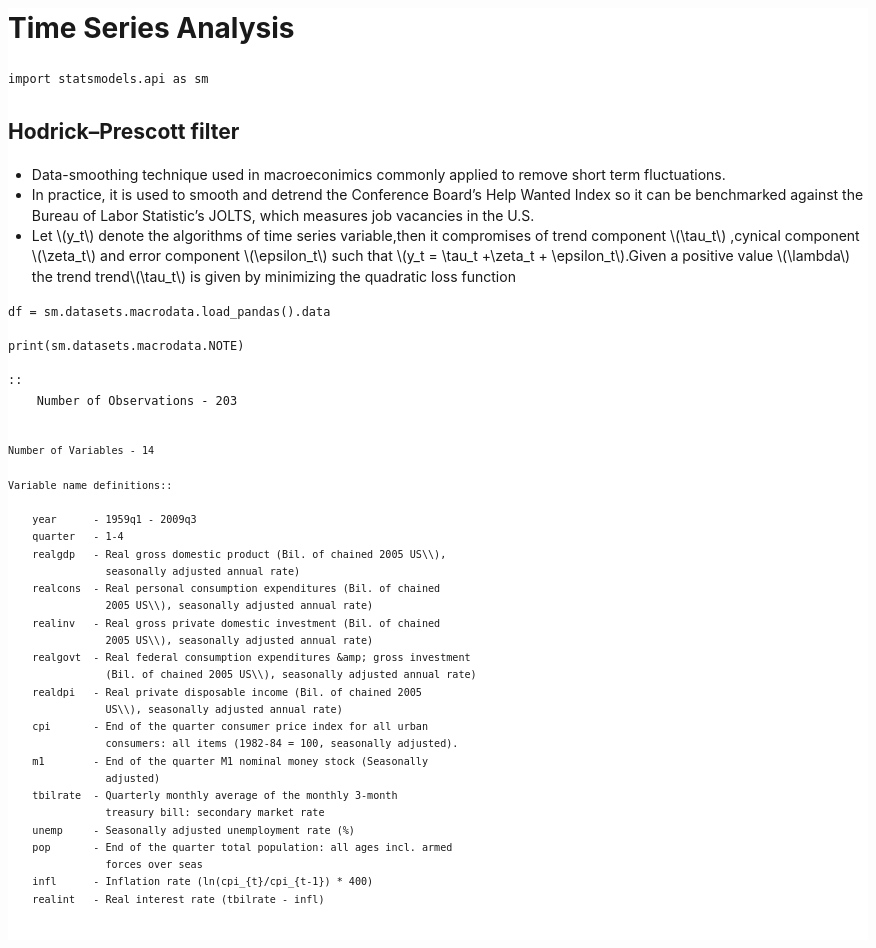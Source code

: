 <h1 id="time-series-analysis">Time Series Analysis</h1>

<div class="language-python highlighter-rouge"><div class="highlight"><pre class="highlight"><code><span class="kn">import</span> <span class="nn">statsmodels.api</span> <span class="k">as</span> <span class="n">sm</span>
</code></pre></div></div>

<h2 id="hodrickprescott-filter">Hodrick–Prescott filter</h2>
<ul>
  <li>Data-smoothing technique used in macroeconimics commonly applied to remove short term fluctuations.</li>
  <li>In practice, it is used to smooth and detrend the Conference Board’s Help Wanted Index so it can be benchmarked against the Bureau of Labor Statistic’s JOLTS, which measures job vacancies in the U.S.</li>
  <li>Let \(y_t\) denote the algorithms of time series variable,then it compromises of trend component \(\tau_t\) ,cynical component \(\zeta_t\) and error component \(\epsilon_t\) such that \(y_t = \tau_t +\zeta_t + \epsilon_t\).Given a positive value \(\lambda\) the trend trend\(\tau_t\) is given by minimizing the quadratic loss function</li>
</ul>

<script type="math/tex; mode=display">\min \bigg\{ \Sigma{(y_t-\tau_t)^2}+\lambda  \Sigma \big[(\tau_{t+1}-\tau_t)-(\tau_t-\tau{t-1})\big]^2\bigg\}</script>

<div class="language-python highlighter-rouge"><div class="highlight"><pre class="highlight"><code><span class="n">df</span> <span class="o">=</span> <span class="n">sm</span><span class="o">.</span><span class="n">datasets</span><span class="o">.</span><span class="n">macrodata</span><span class="o">.</span><span class="n">load_pandas</span><span class="p">()</span><span class="o">.</span><span class="n">data</span>
</code></pre></div></div>

<div class="language-python highlighter-rouge"><div class="highlight"><pre class="highlight"><code><span class="k">print</span><span class="p">(</span><span class="n">sm</span><span class="o">.</span><span class="n">datasets</span><span class="o">.</span><span class="n">macrodata</span><span class="o">.</span><span class="n">NOTE</span><span class="p">)</span>
</code></pre></div></div>

<div class="language-plaintext highlighter-rouge"><div class="highlight"><pre class="highlight"><code>::
    Number of Observations - 203

    Number of Variables - 14

    Variable name definitions::

        year      - 1959q1 - 2009q3
        quarter   - 1-4
        realgdp   - Real gross domestic product (Bil. of chained 2005 US\\),
                    seasonally adjusted annual rate)
        realcons  - Real personal consumption expenditures (Bil. of chained
                    2005 US\\), seasonally adjusted annual rate)
        realinv   - Real gross private domestic investment (Bil. of chained
                    2005 US\\), seasonally adjusted annual rate)
        realgovt  - Real federal consumption expenditures &amp; gross investment
                    (Bil. of chained 2005 US\\), seasonally adjusted annual rate)
        realdpi   - Real private disposable income (Bil. of chained 2005
                    US\\), seasonally adjusted annual rate)
        cpi       - End of the quarter consumer price index for all urban
                    consumers: all items (1982-84 = 100, seasonally adjusted).
        m1        - End of the quarter M1 nominal money stock (Seasonally
                    adjusted)
        tbilrate  - Quarterly monthly average of the monthly 3-month
                    treasury bill: secondary market rate
        unemp     - Seasonally adjusted unemployment rate (%)
        pop       - End of the quarter total population: all ages incl. armed
                    forces over seas
        infl      - Inflation rate (ln(cpi_{t}/cpi_{t-1}) * 400)
        realint   - Real interest rate (tbilrate - infl)
</code></pre></div></div>